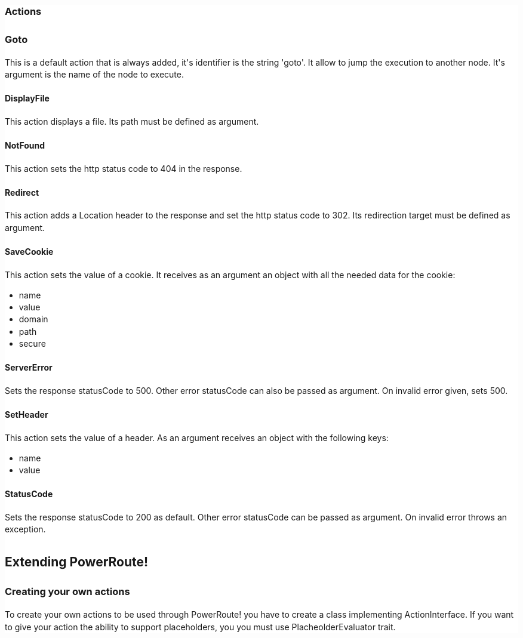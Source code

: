 ### Actions

### Goto

This is a default action that is always added, it's identifier is the string 'goto'. It allow to jump the execution to another node. It's argument is the name of the node to execute.

#### DisplayFile

This action displays a file. Its path must be defined as argument.

#### NotFound

This action sets the http status code to 404 in the response.

#### Redirect

This action adds a Location header to the response and set the http status code to 302. Its redirection target must be defined as argument.

#### SaveCookie

This action sets the value of a cookie. It receives as an argument an object with all the needed data for the cookie:
* name
* value
* domain
* path
* secure

#### ServerError

Sets the response statusCode to 500. Other error statusCode can also be passed as argument. On invalid error given, sets 500.

#### SetHeader

This action sets the value of a header. As an argument receives an object with the following keys:
* name
* value

#### StatusCode

Sets the response statusCode to 200 as default. Other error statusCode can be passed as argument. On invalid error throws an exception.

## Extending PowerRoute!

### Creating your own actions

To create your own actions to be used through PowerRoute! you have to create a class implementing ActionInterface. If you want to give your action the ability to support placeholders, you you must use PlacheolderEvaluator trait.
